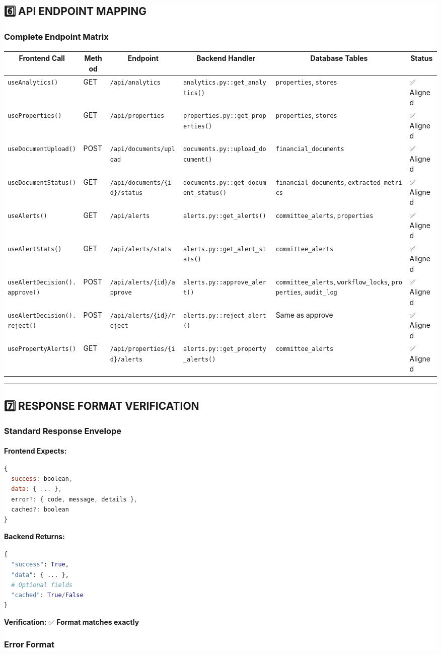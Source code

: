 
## 6️⃣ API ENDPOINT MAPPING

### **Complete Endpoint Matrix**

| Frontend Call | Method | Endpoint | Backend Handler | Database Tables | Status |
|---------------|--------|----------|-----------------|-----------------|--------|
| `useAnalytics()` | GET | `/api/analytics` | `analytics.py::get_analytics()` | `properties`, `stores` | ✅ Aligned |
| `useProperties()` | GET | `/api/properties` | `properties.py::get_properties()` | `properties`, `stores` | ✅ Aligned |
| `useDocumentUpload()` | POST | `/api/documents/upload` | `documents.py::upload_document()` | `financial_documents` | ✅ Aligned |
| `useDocumentStatus()` | GET | `/api/documents/{id}/status` | `documents.py::get_document_status()` | `financial_documents`, `extracted_metrics` | ✅ Aligned |
| `useAlerts()` | GET | `/api/alerts` | `alerts.py::get_alerts()` | `committee_alerts`, `properties` | ✅ Aligned |
| `useAlertStats()` | GET | `/api/alerts/stats` | `alerts.py::get_alert_stats()` | `committee_alerts` | ✅ Aligned |
| `useAlertDecision().approve()` | POST | `/api/alerts/{id}/approve` | `alerts.py::approve_alert()` | `committee_alerts`, `workflow_locks`, `properties`, `audit_log` | ✅ Aligned |
| `useAlertDecision().reject()` | POST | `/api/alerts/{id}/reject` | `alerts.py::reject_alert()` | Same as approve | ✅ Aligned |
| `usePropertyAlerts()` | GET | `/api/properties/{id}/alerts` | `alerts.py::get_property_alerts()` | `committee_alerts` | ✅ Aligned |

---

## 7️⃣ RESPONSE FORMAT VERIFICATION

### **Standard Response Envelope**

**Frontend Expects:**
```javascript
{
  success: boolean,
  data: { ... },
  error?: { code, message, details },
  cached?: boolean
}
```

**Backend Returns:**
```python
{
  "success": True,
  "data": { ... },
  # Optional fields
  "cached": True/False
}
```

**Verification:** ✅ **Format matches exactly**

### **Error Format**
